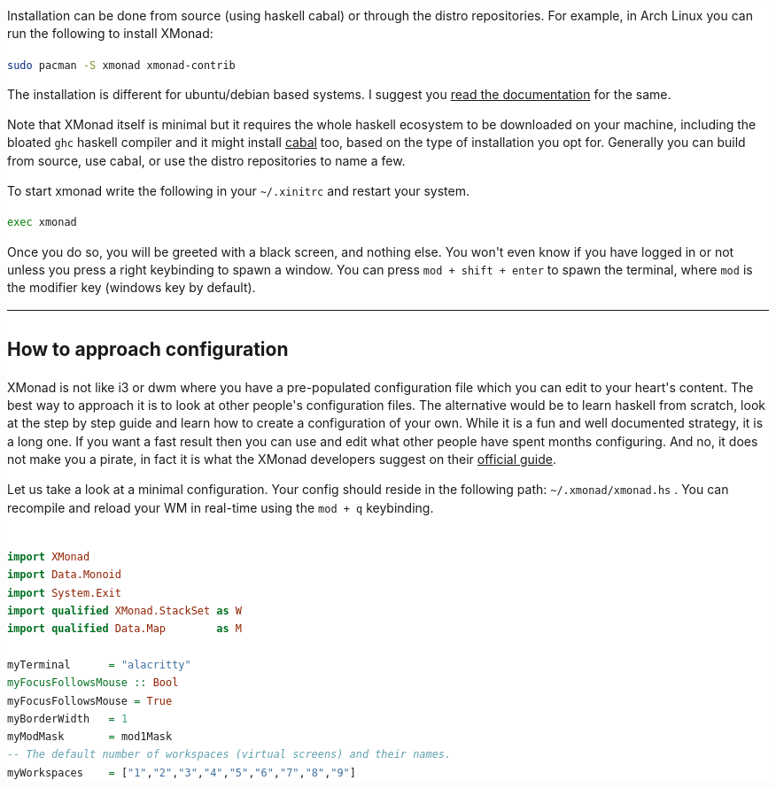Installation can be done from source (using haskell cabal) or through the distro repositories. For example, in Arch Linux you can run the following to install XMonad:


```sh
sudo pacman -S xmonad xmonad-contrib
```


The installation is different for ubuntu/debian based systems. I suggest you [read the documentation](https://xmonad.org/download.html) for the same.

Note that XMonad itself is minimal but it requires the whole haskell ecosystem to be downloaded on your machine, including the bloated 
`ghc`
 haskell compiler and it might install [cabal](https://www.haskell.org/cabal/) too, based on the type of installation you opt for. Generally you can build from source, use cabal, or use the distro repositories to name a few.

To start xmonad write the following in your 
`~/.xinitrc`
 and restart your system.


```sh
exec xmonad
```


Once you do so, you will be greeted with a black screen, and nothing else. You won't even know if you have logged in or not unless you press a right keybinding to spawn a window. You can press 
`mod + shift + enter`
 to spawn the terminal, where 
`mod`
 is the modifier key (windows key by default).

---

## How to approach configuration

XMonad is not like i3 or dwm where you have a pre-populated configuration file which you can edit to your heart's content. The best way to approach it is to look at other people's configuration files. The alternative would be to learn haskell from scratch, look at the step by step guide and learn how to create a configuration of your own. While it is a fun and well documented strategy, it is a long one. If you want a fast result then you can use and edit what other people have spent months configuring. And no, it does not make you a pirate, in fact it is what the XMonad developers suggest on their [official guide](https://wiki.haskell.org/Xmonad/Config_archive/John_Goerzen's_Configuration).

Let us take a look at a minimal configuration. Your config should reside in the following path: 
`~/.xmonad/xmonad.hs`
. You can recompile and reload your WM in real-time using the 
`mod + q`
 keybinding. 


```hs

import XMonad
import Data.Monoid
import System.Exit
import qualified XMonad.StackSet as W
import qualified Data.Map        as M

myTerminal      = "alacritty"
myFocusFollowsMouse :: Bool
myFocusFollowsMouse = True
myBorderWidth   = 1
myModMask       = mod1Mask
-- The default number of workspaces (virtual screens) and their names.
myWorkspaces    = ["1","2","3","4","5","6","7","8","9"]
```